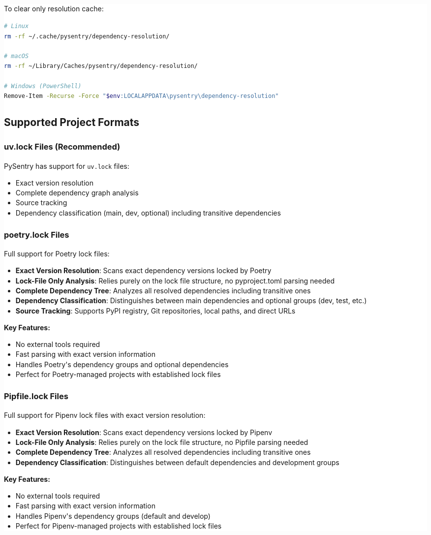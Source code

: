 To clear only resolution cache:

```bash
# Linux
rm -rf ~/.cache/pysentry/dependency-resolution/

# macOS
rm -rf ~/Library/Caches/pysentry/dependency-resolution/

# Windows (PowerShell)
Remove-Item -Recurse -Force "$env:LOCALAPPDATA\pysentry\dependency-resolution"
```

## Supported Project Formats

### uv.lock Files (Recommended)

PySentry has support for `uv.lock` files:

- Exact version resolution
- Complete dependency graph analysis
- Source tracking
- Dependency classification (main, dev, optional) including transitive dependencies

### poetry.lock Files

Full support for Poetry lock files:

- **Exact Version Resolution**: Scans exact dependency versions locked by Poetry
- **Lock-File Only Analysis**: Relies purely on the lock file structure, no pyproject.toml parsing needed
- **Complete Dependency Tree**: Analyzes all resolved dependencies including transitive ones
- **Dependency Classification**: Distinguishes between main dependencies and optional groups (dev, test, etc.)
- **Source Tracking**: Supports PyPI registry, Git repositories, local paths, and direct URLs

**Key Features:**

- No external tools required
- Fast parsing with exact version information
- Handles Poetry's dependency groups and optional dependencies
- Perfect for Poetry-managed projects with established lock files

### Pipfile.lock Files

Full support for Pipenv lock files with exact version resolution:

- **Exact Version Resolution**: Scans exact dependency versions locked by Pipenv
- **Lock-File Only Analysis**: Relies purely on the lock file structure, no Pipfile parsing needed
- **Complete Dependency Tree**: Analyzes all resolved dependencies including transitive ones
- **Dependency Classification**: Distinguishes between default dependencies and development groups

**Key Features:**

- No external tools required
- Fast parsing with exact version information
- Handles Pipenv's dependency groups (default and develop)
- Perfect for Pipenv-managed projects with established lock files

